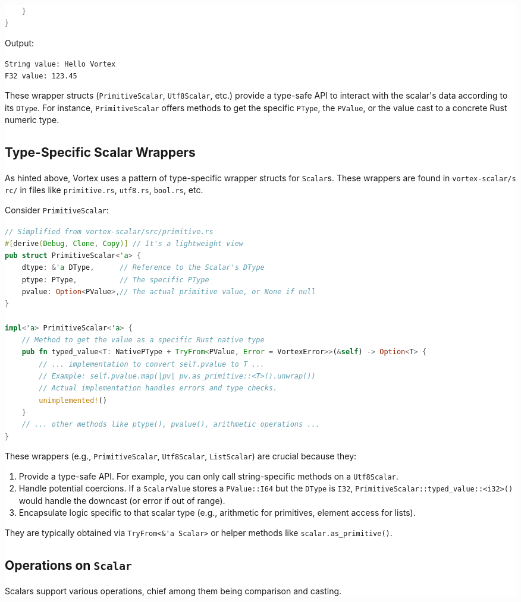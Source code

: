 ```rust
    }
}
```
Output:
```
String value: Hello Vortex
F32 value: 123.45
```
These wrapper structs (`PrimitiveScalar`, `Utf8Scalar`, etc.) provide a type-safe API to interact with the scalar's data according to its `DType`. For instance, `PrimitiveScalar` offers methods to get the specific `PType`, the `PValue`, or the value cast to a concrete Rust numeric type.

## Type-Specific Scalar Wrappers

As hinted above, Vortex uses a pattern of type-specific wrapper structs for `Scalar`s. These wrappers are found in `vortex-scalar/src/` in files like `primitive.rs`, `utf8.rs`, `bool.rs`, etc.

Consider `PrimitiveScalar`:
```rust
// Simplified from vortex-scalar/src/primitive.rs
#[derive(Debug, Clone, Copy)] // It's a lightweight view
pub struct PrimitiveScalar<'a> {
    dtype: &'a DType,      // Reference to the Scalar's DType
    ptype: PType,          // The specific PType
    pvalue: Option<PValue>,// The actual primitive value, or None if null
}

impl<'a> PrimitiveScalar<'a> {
    // Method to get the value as a specific Rust native type
    pub fn typed_value<T: NativePType + TryFrom<PValue, Error = VortexError>>(&self) -> Option<T> {
        // ... implementation to convert self.pvalue to T ...
        // Example: self.pvalue.map(|pv| pv.as_primitive::<T>().unwrap())
        // Actual implementation handles errors and type checks.
        unimplemented!()
    }
    // ... other methods like ptype(), pvalue(), arithmetic operations ...
}
```
These wrappers (e.g., `PrimitiveScalar`, `Utf8Scalar`, `ListScalar`) are crucial because they:
1.  Provide a type-safe API. For example, you can only call string-specific methods on a `Utf8Scalar`.
2.  Handle potential coercions. If a `ScalarValue` stores a `PValue::I64` but the `DType` is `I32`, `PrimitiveScalar::typed_value::<i32>()` would handle the downcast (or error if out of range).
3.  Encapsulate logic specific to that scalar type (e.g., arithmetic for primitives, element access for lists).

They are typically obtained via `TryFrom<&'a Scalar>` or helper methods like `scalar.as_primitive()`.

## Operations on `Scalar`

Scalars support various operations, chief among them being comparison and casting.
